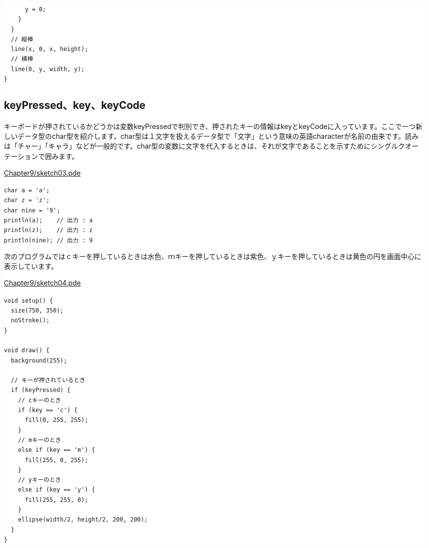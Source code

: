 ```processing
      y = 0;
    }
  }
  // 縦棒
  line(x, 0, x, height);
  // 横棒
  line(0, y, width, y);
}
```

## keyPressed、key、keyCode

キーボードが押されているかどうかは変数keyPressedで判別でき、押されたキーの情報はkeyとkeyCodeに入っています。ここで一つ新しいデータ型のchar型を紹介します。char型は１文字を扱えるデータ型で「文字」という意味の英語characterが名前の由来です。読みは「チャー」「キャラ」などが一般的です。char型の変数に文字を代入するときは、それが文字であることを示すためにシングルクオーテーションで囲みます。

[Chapter9/sketch03.pde](github:Chapter9/sketch03/sketch03.pde)

```processing
char a = 'a';
char z = 'z';
char nine = '9';
println(a);    // 出力 : a
println(z);    // 出力 : z
println(nine); // 出力 : 9
```

次のプログラムではｃキーを押しているときは水色、ｍキーを押しているときは紫色、ｙキーを押しているときは黄色の円を画面中心に表示しています。

<iframe src="/samples/tutorial/Chapter9/sketch04.html" class="sample-sketch"></iframe>

[Chapter9/sketch04.pde](github:Chapter9/sketch04/sketch04.pde)

```processing
void setup() {
  size(750, 350);
  noStroke();
}

void draw() {
  background(255);

  // キーが押されているとき
  if (keyPressed) {
    // cキーのとき
    if (key == 'c') {
      fill(0, 255, 255);
    }
    // mキーのとき
    else if (key == 'm') {
      fill(255, 0, 255);
    }
    // yキーのとき
    else if (key == 'y') {
      fill(255, 255, 0);
    }
    ellipse(width/2, height/2, 200, 200);
  }
}
```
